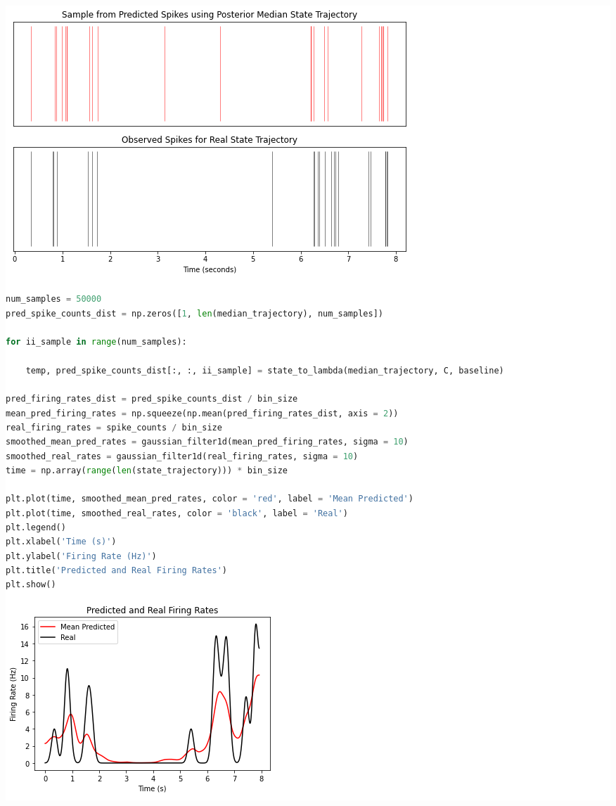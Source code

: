 
    
![png](README_files/README_13_0.png)
    



```python
num_samples = 50000
pred_spike_counts_dist = np.zeros([1, len(median_trajectory), num_samples])

for ii_sample in range(num_samples):

    temp, pred_spike_counts_dist[:, :, ii_sample] = state_to_lambda(median_trajectory, C, baseline)

pred_firing_rates_dist = pred_spike_counts_dist / bin_size
mean_pred_firing_rates = np.squeeze(np.mean(pred_firing_rates_dist, axis = 2))
real_firing_rates = spike_counts / bin_size
smoothed_mean_pred_rates = gaussian_filter1d(mean_pred_firing_rates, sigma = 10)
smoothed_real_rates = gaussian_filter1d(real_firing_rates, sigma = 10)
time = np.array(range(len(state_trajectory))) * bin_size

plt.plot(time, smoothed_mean_pred_rates, color = 'red', label = 'Mean Predicted')
plt.plot(time, smoothed_real_rates, color = 'black', label = 'Real')
plt.legend()
plt.xlabel('Time (s)')
plt.ylabel('Firing Rate (Hz)')
plt.title('Predicted and Real Firing Rates')
plt.show()
```


    
![png](README_files/README_14_0.png)